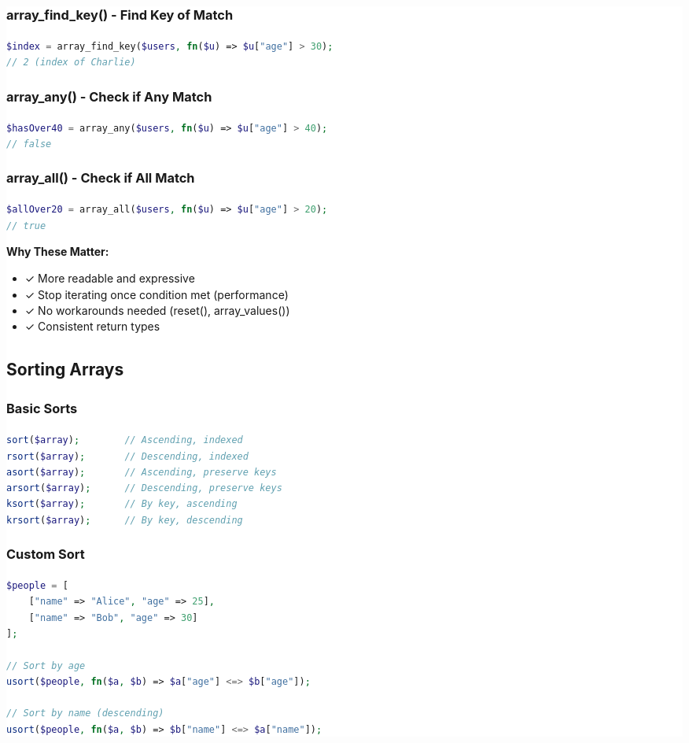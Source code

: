 ### array_find_key() - Find Key of Match

```php
$index = array_find_key($users, fn($u) => $u["age"] > 30);
// 2 (index of Charlie)
```

### array_any() - Check if Any Match

```php
$hasOver40 = array_any($users, fn($u) => $u["age"] > 40);
// false
```

### array_all() - Check if All Match

```php
$allOver20 = array_all($users, fn($u) => $u["age"] > 20);
// true
```

**Why These Matter:**

- ✓ More readable and expressive
- ✓ Stop iterating once condition met (performance)
- ✓ No workarounds needed (reset(), array_values())
- ✓ Consistent return types

## Sorting Arrays

### Basic Sorts

```php
sort($array);        // Ascending, indexed
rsort($array);       // Descending, indexed
asort($array);       // Ascending, preserve keys
arsort($array);      // Descending, preserve keys
ksort($array);       // By key, ascending
krsort($array);      // By key, descending
```

### Custom Sort

```php
$people = [
    ["name" => "Alice", "age" => 25],
    ["name" => "Bob", "age" => 30]
];

// Sort by age
usort($people, fn($a, $b) => $a["age"] <=> $b["age"]);

// Sort by name (descending)
usort($people, fn($a, $b) => $b["name"] <=> $a["name"]);
```
